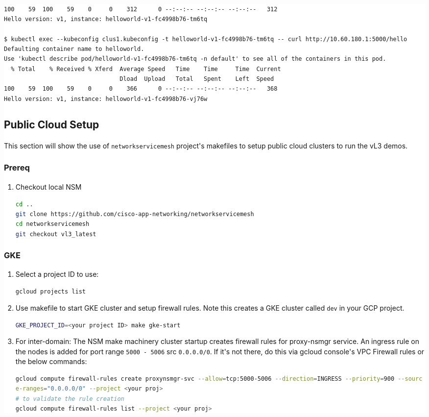 ```
100    59  100    59    0     0    312      0 --:--:-- --:--:-- --:--:--   312
Hello version: v1, instance: helloworld-v1-fc4998b76-tm6tq

$ kubectl exec --kubeconfig clus1.kubeconfig -t helloworld-v1-fc4998b76-tm6tq -- curl http://10.60.180.1:5000/hello
Defaulting container name to helloworld.
Use 'kubectl describe pod/helloworld-v1-fc4998b76-tm6tq -n default' to see all of the containers in this pod.
  % Total    % Received % Xferd  Average Speed   Time    Time     Time  Current
                                 Dload  Upload   Total   Spent    Left  Speed
100    59  100    59    0     0    366      0 --:--:-- --:--:-- --:--:--   368
Hello version: v1, instance: helloworld-v1-fc4998b76-vj76w
```

## Public Cloud Setup

This section will show the use of `networkservicemesh` project's makefiles to setup public cloud clusters
to run the vL3 demos.

### Prereq

1. Checkout local NSM

   ```sh
   cd ..
   git clone https://github.com/cisco-app-networking/networkservicemesh
   cd networkservicemesh
   git checkout vl3_latest
   ```

### GKE

1. Select a project ID to use:

   ```sh
   gcloud projects list
   ```

1. Use makefile to start GKE cluster and setup firewall rules.  Note this creates a GKE cluster called `dev` in your GCP project.

   ```sh
   GKE_PROJECT_ID=<your project ID> make gke-start
   ```

1. For inter-domain: The NSM make machinery cluster startup creates firewall rules for proxy-nsmgr service.
   An ingress rule on the nodes is added for port range `5000 - 5006` src `0.0.0.0/0`.
   If it's not there, do this via gcloud console's VPC Firewall rules or the below commands:

   ```sh
   gcloud compute firewall-rules create proxynsmgr-svc --allow=tcp:5000-5006 --direction=INGRESS --priority=900 --source-ranges="0.0.0.0/0" --project <your proj>
   # to validate the rule creation
   gcloud compute firewall-rules list --project <your proj>
   ```
   